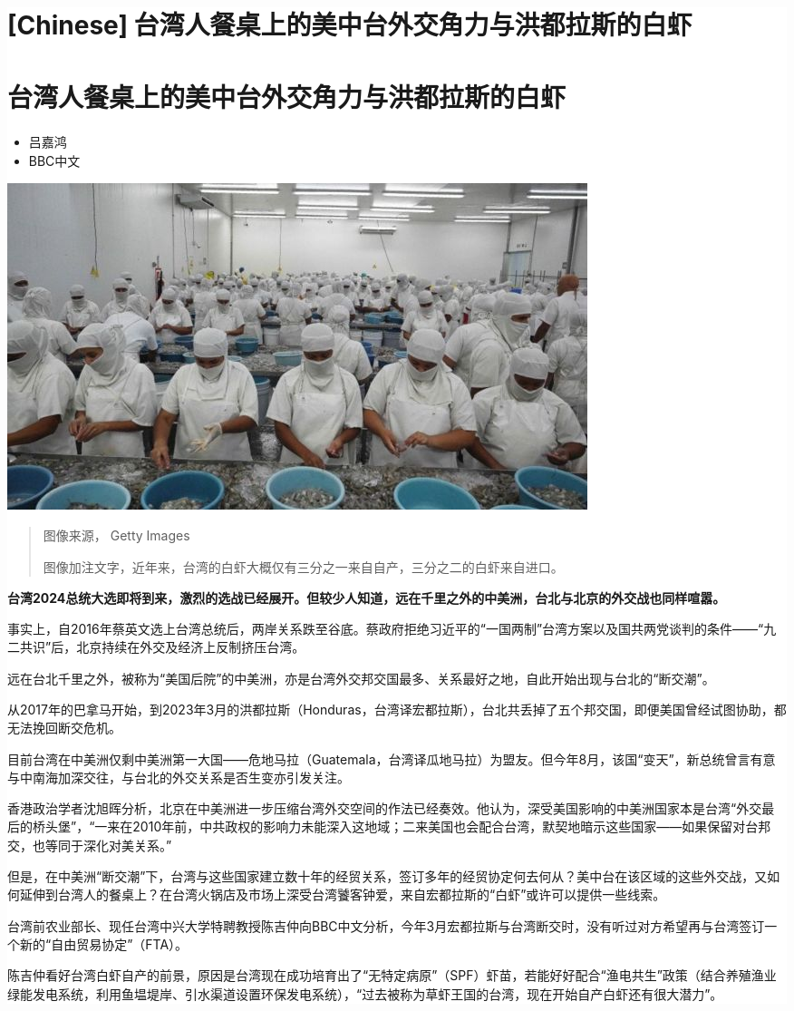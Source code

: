 # [Chinese] 台湾人餐桌上的美中台外交角力与洪都拉斯的白虾

#  台湾人餐桌上的美中台外交角力与洪都拉斯的白虾

  * 吕嘉鸿 
  * BBC中文 


![工人](_131727629_gettyimages-1250839224.jpg)

> 图像来源，  Getty Images
>
> 图像加注文字，近年来，台湾的白虾大概仅有三分之一来自自产，三分之二的白虾来自进口。

**台湾2024总统大选即将到来，激烈的选战已经展开。但较少人知道，远在千里之外的中美洲，台北与北京的外交战也同样喧嚣。**

事实上，自2016年蔡英文选上台湾总统后，两岸关系跌至谷底。蔡政府拒绝习近平的“一国两制”台湾方案以及国共两党谈判的条件——“九二共识”后，北京持续在外交及经济上反制挤压台湾。

远在台北千里之外，被称为“美国后院”的中美洲，亦是台湾外交邦交国最多、关系最好之地，自此开始出现与台北的“断交潮”。

从2017年的巴拿马开始，到2023年3月的洪都拉斯（Honduras，台湾译宏都拉斯），台北共丢掉了五个邦交国，即便美国曾经试图协助，都无法挽回断交危机。

目前台湾在中美洲仅剩中美洲第一大国——危地马拉（Guatemala，台湾译瓜地马拉）为盟友。但今年8月，该国“变天”，新总统曾言有意与中南海加深交往，与台北的外交关系是否生变亦引发关注。

香港政治学者沈旭晖分析，北京在中美洲进一步压缩台湾外交空间的作法已经奏效。他认为，深受美国影响的中美洲国家本是台湾“外交最后的桥头堡”，“一来在2010年前，中共政权的影响力未能深入这地域；二来美国也会配合台湾，默契地暗示这些国家——如果保留对台邦交，也等同于深化对美关系。”

但是，在中美洲“断交潮”下，台湾与这些国家建立数十年的经贸关系，签订多年的经贸协定何去何从？美中台在该区域的这些外交战，又如何延伸到台湾人的餐桌上？在台湾火锅店及市场上深受台湾饕客钟爱，来自宏都拉斯的“白虾”或许可以提供一些线索。

台湾前农业部长、​​​​现任台湾中兴大学特聘教授陈吉仲向BBC中文分析，今年3月宏都拉斯与台湾断交时，没有听过对方希望再与台湾签订一个新的“自由贸易协定”（FTA）。

陈吉仲看好台湾白虾自产的前景，原因是台湾现在成功培育出了“无特定病原”（SPF）虾苗，若能好好配合“渔电共生”政策（结合养殖渔业绿能发电系统，利用鱼塭堤岸、引水渠道设置环保发电系统），“过去被称为草虾王国的台湾，现在开始自产白虾还有很大潜力”。

